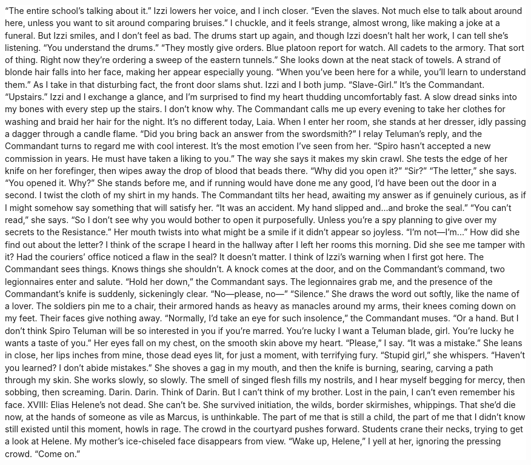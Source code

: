 “The entire school’s talking about it.” Izzi lowers her voice, and I inch closer. “Even the slaves. Not much else to talk about around here, unless you want to sit around comparing bruises.”
I chuckle, and it feels strange, almost wrong, like making a joke at a funeral. But Izzi smiles, and I don’t feel as bad. The drums start up again, and though Izzi doesn’t halt her work, I can tell she’s listening.
“You understand the drums.”
“They mostly give orders. Blue platoon report for watch. All cadets to the armory. That sort of thing. Right now they’re ordering a sweep of the eastern tunnels.” She looks down at the neat stack of towels. A strand of blonde hair falls into her face, making her appear especially young. “When you’ve been here for a while, you’ll learn to understand them.”
As I take in that disturbing fact, the front door slams shut. Izzi and I both jump.
“Slave-Girl.” It’s the Commandant. “Upstairs.”
Izzi and I exchange a glance, and I’m surprised to find my heart thudding uncomfortably fast. A slow dread sinks into my bones with every step up the stairs. I don’t know why. The Commandant calls me up every evening to take her clothes for washing and braid her hair for the night. It’s no different today, Laia.
When I enter her room, she stands at her dresser, idly passing a dagger through a candle flame.
“Did you bring back an answer from the swordsmith?”
I relay Teluman’s reply, and the Commandant turns to regard me with cool interest. It’s the most emotion I’ve seen from her.
“Spiro hasn’t accepted a new commission in years. He must have taken a liking to you.” The way she says it makes my skin crawl. She tests the edge of her knife on her forefinger, then wipes away the drop of blood that beads there.
“Why did you open it?”
“Sir?”
“The letter,” she says. “You opened it. Why?” She stands before me, and if running would have done me any good, I’d have been out the door in a second. I twist the cloth of my shirt in my hands. The Commandant tilts her head, awaiting my answer as if genuinely curious, as if I might somehow say something that will satisfy her.
“It was an accident. My hand slipped and...and broke the seal.”
“You can’t read,” she says. “So I don’t see why you would bother to open it purposefully. Unless you’re a spy planning to give over my secrets to the Resistance.” Her mouth twists into what might be a smile if it didn’t appear so joyless.
“I’m not—I’m...” How did she find out about the letter? I think of the scrape I heard in the hallway after I left her rooms this morning. Did she see me tamper with it? Had the couriers’ office noticed a flaw in the seal? It doesn’t matter. I think of Izzi’s warning when I first got here. The Commandant sees things. Knows things she shouldn’t.
A knock comes at the door, and on the Commandant’s command, two legionnaires enter and salute.
“Hold her down,” the Commandant says.
The legionnaires grab me, and the presence of the Commandant’s knife is suddenly, sickeningly clear. “No—please, no—”
“Silence.” She draws the word out softly, like the name of a lover. The soldiers pin me to a chair, their armored hands as heavy as manacles around my arms, their knees coming down on my feet. Their faces give nothing away.
“Normally, I’d take an eye for such insolence,” the Commandant muses.
“Or a hand. But I don’t think Spiro Teluman will be so interested in you if you’re marred. You’re lucky I want a Teluman blade, girl. You’re lucky he wants a taste of you.”
Her eyes fall on my chest, on the smooth skin above my heart.
“Please,” I say. “It was a mistake.”
She leans in close, her lips inches from mine, those dead eyes lit, for just a moment, with terrifying fury.
“Stupid girl,” she whispers. “Haven’t you learned? I don’t abide mistakes.”
She shoves a gag in my mouth, and then the knife is burning, searing, carving a path through my skin. She works slowly, so slowly. The smell of singed flesh fills my nostrils, and I hear myself begging for mercy, then sobbing, then screaming.
Darin. Darin. Think of Darin.
But I can’t think of my brother. Lost in the pain, I can’t even remember his face.
XVIII: Elias
Helene’s not dead. She can’t be. She survived initiation, the wilds, border skirmishes, whippings. That she’d die now, at the hands of someone as vile as Marcus, is unthinkable. The part of me that is still a child, the part of me that I didn’t know still existed until this moment, howls in rage.
The crowd in the courtyard pushes forward. Students crane their necks, trying to get a look at Helene. My mother’s ice-chiseled face disappears from view.
“Wake up, Helene,” I yell at her, ignoring the pressing crowd. “Come on.”